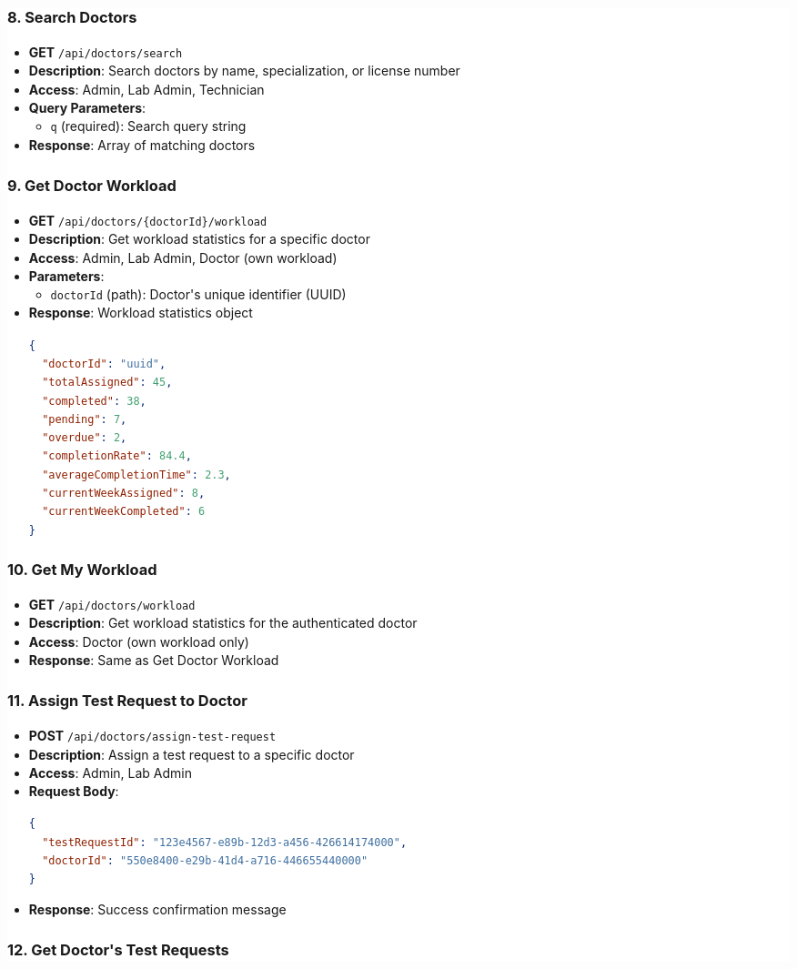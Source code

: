 ### 8. Search Doctors

- **GET** `/api/doctors/search`
- **Description**: Search doctors by name, specialization, or license number
- **Access**: Admin, Lab Admin, Technician
- **Query Parameters**:
  - `q` (required): Search query string
- **Response**: Array of matching doctors

### 9. Get Doctor Workload

- **GET** `/api/doctors/{doctorId}/workload`
- **Description**: Get workload statistics for a specific doctor
- **Access**: Admin, Lab Admin, Doctor (own workload)
- **Parameters**:
  - `doctorId` (path): Doctor's unique identifier (UUID)
- **Response**: Workload statistics object
  ```json
  {
    "doctorId": "uuid",
    "totalAssigned": 45,
    "completed": 38,
    "pending": 7,
    "overdue": 2,
    "completionRate": 84.4,
    "averageCompletionTime": 2.3,
    "currentWeekAssigned": 8,
    "currentWeekCompleted": 6
  }
  ```

### 10. Get My Workload

- **GET** `/api/doctors/workload`
- **Description**: Get workload statistics for the authenticated doctor
- **Access**: Doctor (own workload only)
- **Response**: Same as Get Doctor Workload

### 11. Assign Test Request to Doctor

- **POST** `/api/doctors/assign-test-request`
- **Description**: Assign a test request to a specific doctor
- **Access**: Admin, Lab Admin
- **Request Body**:
  ```json
  {
    "testRequestId": "123e4567-e89b-12d3-a456-426614174000",
    "doctorId": "550e8400-e29b-41d4-a716-446655440000"
  }
  ```
- **Response**: Success confirmation message

### 12. Get Doctor's Test Requests
